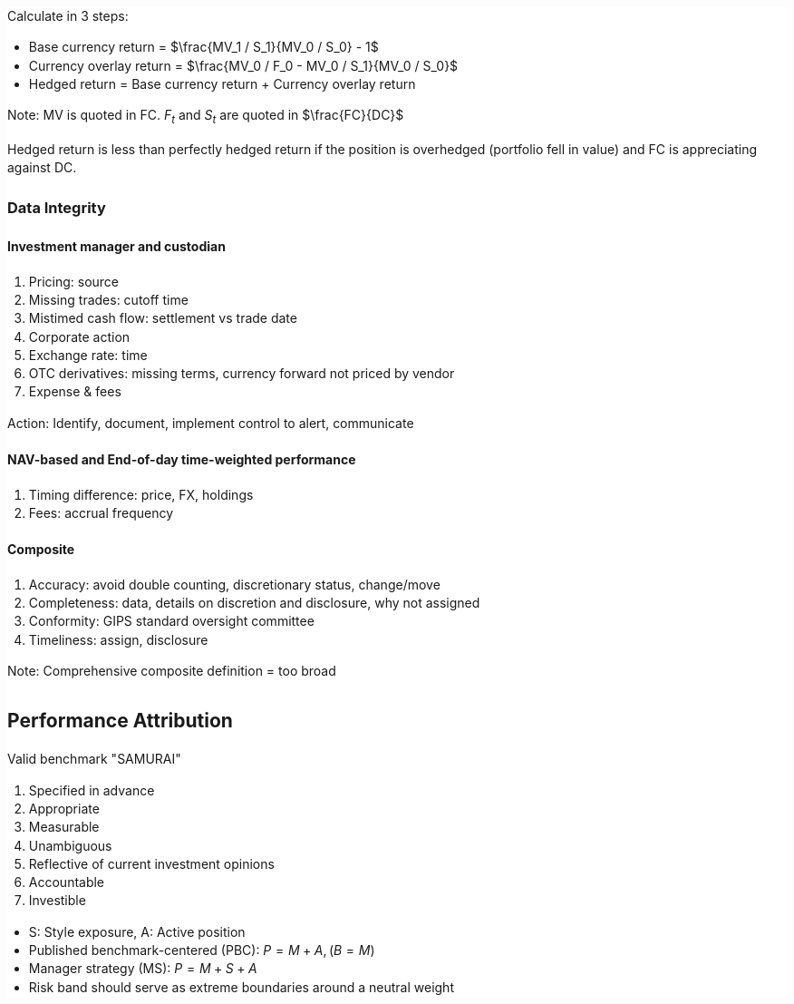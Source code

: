 Calculate in 3 steps:

- Base currency return = $\frac{MV_1 / S_1}{MV_0 / S_0} - 1$
- Currency overlay return = $\frac{MV_0 / F_0 - MV_0 / S_1}{MV_0 / S_0}$
- Hedged return = Base currency return + Currency overlay return

Note: MV is quoted in FC. $F_t$ and $S_t$ are quoted in $\frac{FC}{DC}$

Hedged return is less than perfectly hedged return if the position is overhedged (portfolio fell in value) and FC is appreciating against DC.

### Data Integrity

#### Investment manager and custodian

1. Pricing: source
2. Missing trades: cutoff time
3. Mistimed cash flow: settlement vs trade date
4. Corporate action
5. Exchange rate: time
6. OTC derivatives: missing terms, currency forward not priced by vendor
7. Expense & fees

Action: Identify, document, implement control to alert, communicate

#### NAV-based and End-of-day time-weighted performance

1. Timing difference: price, FX, holdings
2. Fees: accrual frequency

#### Composite

1. Accuracy: avoid double counting, discretionary status, change/move
2. Completeness: data, details on discretion and disclosure, why not assigned
3. Conformity: GIPS standard oversight committee
4. Timeliness: assign, disclosure

Note: Comprehensive composite definition = too broad

## Performance Attribution

Valid benchmark "SAMURAI"

1. Specified in advance
2. Appropriate
3. Measurable
4. Unambiguous
5. Reflective of current investment opinions
6. Accountable
7. Investible

- S: Style exposure, A: Active position
- Published benchmark-centered (PBC): $P = M + A, (B = M)$
- Manager strategy (MS): $P = M + S + A$
- Risk band should serve as extreme boundaries around a neutral weight
